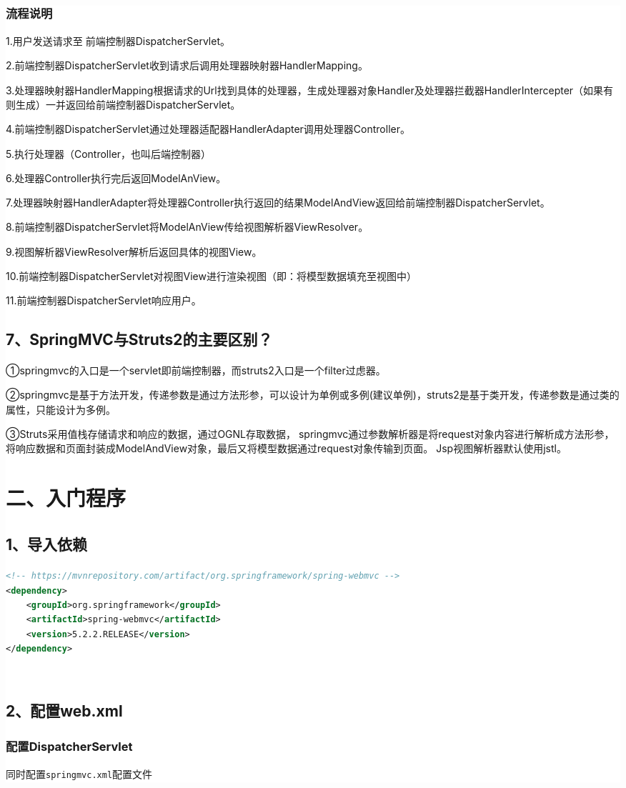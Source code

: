 
### 流程说明

1.用户发送请求至 前端控制器DispatcherServlet。

2.前端控制器DispatcherServlet收到请求后调用处理器映射器HandlerMapping。

3.处理器映射器HandlerMapping根据请求的Url找到具体的处理器，生成处理器对象Handler及处理器拦截器HandlerIntercepter（如果有则生成）一并返回给前端控制器DispatcherServlet。

4.前端控制器DispatcherServlet通过处理器适配器HandlerAdapter调用处理器Controller。

5.执行处理器（Controller，也叫后端控制器）

6.处理器Controller执行完后返回ModelAnView。

7.处理器映射器HandlerAdapter将处理器Controller执行返回的结果ModelAndView返回给前端控制器DispatcherServlet。

8.前端控制器DispatcherServlet将ModelAnView传给视图解析器ViewResolver。

9.视图解析器ViewResolver解析后返回具体的视图View。

10.前端控制器DispatcherServlet对视图View进行渲染视图（即：将模型数据填充至视图中）

11.前端控制器DispatcherServlet响应用户。

## 7、SpringMVC与Struts2的主要区别？

①springmvc的入口是一个servlet即前端控制器，而struts2入口是一个filter过虑器。

②springmvc是基于方法开发，传递参数是通过方法形参，可以设计为单例或多例(建议单例)，struts2是基于类开发，传递参数是通过类的属性，只能设计为多例。 

③Struts采用值栈存储请求和响应的数据，通过OGNL存取数据， springmvc通过参数解析器是将request对象内容进行解析成方法形参，将响应数据和页面封装成ModelAndView对象，最后又将模型数据通过request对象传输到页面。 Jsp视图解析器默认使用jstl。

# 二、入门程序

## 1、导入依赖

```xml
<!-- https://mvnrepository.com/artifact/org.springframework/spring-webmvc -->
<dependency>
    <groupId>org.springframework</groupId>
    <artifactId>spring-webmvc</artifactId>
    <version>5.2.2.RELEASE</version>
</dependency>
```

​        

## 2、配置web.xml

### 配置DispatcherServlet

同时配置`springmvc.xml`配置文件
